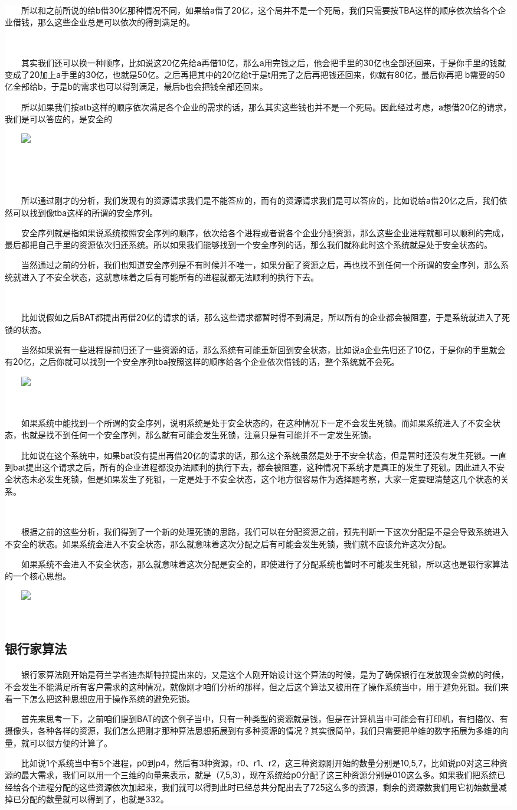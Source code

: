 　　所以和之前所说的给b借30亿那种情况不同，如果给a借了20亿，这个局并不是一个死局，我们只需要按TBA这样的顺序依次给各个企业借钱，那么这些企业总是可以依次的得到满足的。

　　‍

　　其实我们还可以换一种顺序，比如说这20亿先给a再借10亿，那么a用完钱之后，他会把手里的30亿也全部还回来，于是你手里的钱就变成了20加上a手里的30亿，也就是50亿。之后再把其中的20亿给t于是t用完了之后再把钱还回来，你就有80亿，最后你再把 b需要的50亿全部给b，于是b的需求也可以得到满足，最后b也会把钱全部还回来。

　　所以如果我们按atb这样的顺序依次满足各个企业的需求的话，那么其实这些钱也并不是一个死局。因此经过考虑，a想借20亿的请求，我们是可以答应的，是安全的

　　![](https://image.peterjxl.com/blog/image-20221007150947-lpxhxkm.png)

　　‍

　　‍

　　所以通过刚才的分析，我们发现有的资源请求我们是不能答应的，而有的资源请求我们是可以答应的，比如说给a借20亿之后，我们依然可以找到像tba这样的所谓的安全序列。

　　安全序列就是指如果说系统按照安全序列的顺序，依次给各个进程或者说各个企业分配资源，那么这些企业进程就都可以顺利的完成，最后都把自己手里的资源依次归还系统。所以如果我们能够找到一个安全序列的话，那么我们就称此时这个系统就是处于安全状态的。

　　当然通过之前的分析，我们也知道安全序列是不有时候并不唯一，如果分配了资源之后，再也找不到任何一个所谓的安全序列，那么系统就进入了不安全状态，这就意味着之后有可能所有的进程就都无法顺利的执行下去。

　　‍

　　比如说假如之后BAT都提出再借20亿的请求的话，那么这些请求都暂时得不到满足，所以所有的企业都会被阻塞，于是系统就进入了死锁的状态。

　　当然如果说有一些进程提前归还了一些资源的话，那么系统有可能重新回到安全状态，比如说a企业先归还了10亿，于是你的手里就会有20亿，之后你就可以找到一个安全序列tba按照这样的顺序给各个企业依次借钱的话，整个系统就不会死。

　　![](https://image.peterjxl.com/blog/image-20221007151142-69ph3ac.png)

　　‍

　　如果系统中能找到一个所谓的安全序列，说明系统是处于安全状态的，在这种情况下一定不会发生死锁。而如果系统进入了不安全状态，也就是找不到任何一个安全序列，那么就有可能会发生死锁，注意只是有可能并不一定发生死锁。

　　比如说在这个系统中，如果bat没有提出再借20亿的请求的话，那么这个系统虽然是处于不安全状态，但是暂时还没有发生死锁。一直到bat提出这个请求之后，所有的企业进程都没办法顺利的执行下去，都会被阻塞，这种情况下系统才是真正的发生了死锁。因此进入不安全状态未必发生死锁，但是如果发生了死锁，一定是处于不安全状态，这个地方很容易作为选择题考察，大家一定要理清楚这几个状态的关系。

　　‍

　　根据之前的这些分析，我们得到了一个新的处理死锁的思路，我们可以在分配资源之前，预先判断一下这次分配是不是会导致系统进入不安全的状态。如果系统会进入不安全状态，那么就意味着这次分配之后有可能会发生死锁，我们就不应该允许这次分配。

　　如果系统不会进入不安全状态，那么就意味着这次分配是安全的，即使进行了分配系统也暂时不可能发生死锁，所以这也是银行家算法的一个核心思想。

　　![](https://image.peterjxl.com/blog/image-20221007152731-fkhshfh.png)

　　‍

## 银行家算法

　　银行家算法刚开始是荷兰学者迪杰斯特拉提出来的，又是这个人刚开始设计这个算法的时候，是为了确保银行在发放现金贷款的时候，不会发生不能满足所有客户需求的这种情况，就像刚才咱们分析的那样，但之后这个算法又被用在了操作系统当中，用于避免死锁。我们来看一下怎么把这种思想应用于操作系统的避免死锁。

　　首先来思考一下，之前咱们提到BAT的这个例子当中，只有一种类型的资源就是钱，但是在计算机当中可能会有打印机，有扫描仪、有摄像头，各种各样的资源，我们怎么把刚才那种算法思想拓展到有多种资源的情况？其实很简单，我们只需要把单维的数字拓展为多维的向量，就可以很方便的计算了。

　　比如说1个系统当中有5个进程，p0到p4，然后有3种资源，r0、r1、r2，这三种资源刚开始的数量分别是10,5,7，比如说p0对这三种资源的最大需求，我们可以用一个三维的向量来表示，就是（7,5,3），现在系统给p0分配了这三种资源分别是010这么多。如果我们把系统已经给各个进程分配的这些资源依次加起来，我们就可以得到此时已经总共分配出去了725这么多的资源，剩余的资源数我们用它初始数量减掉已分配的数量就可以得到了，也就是332。
